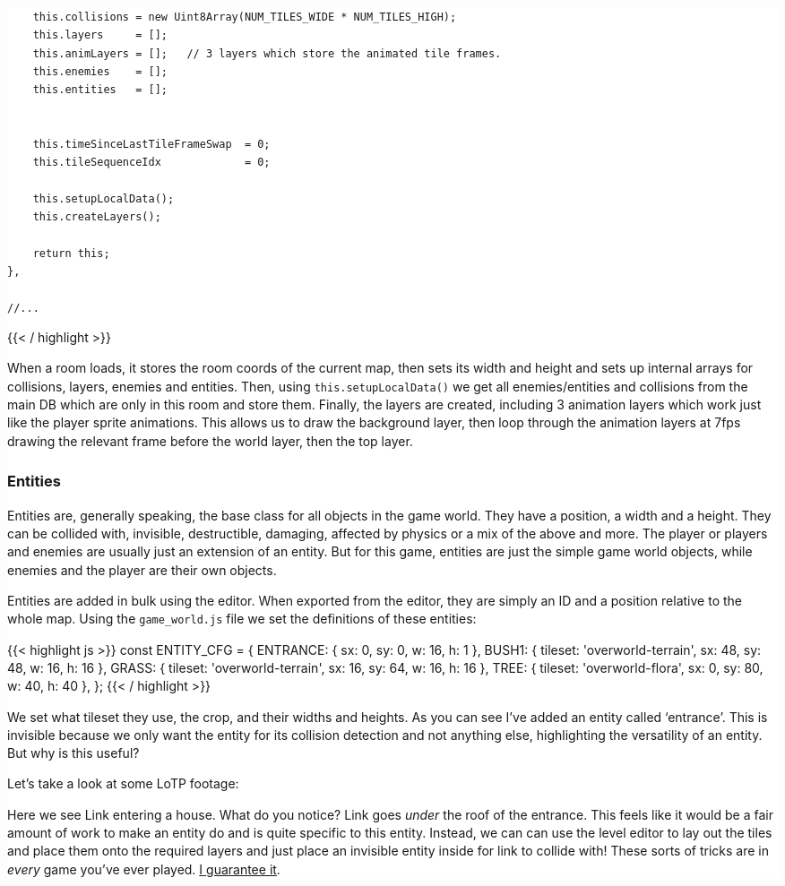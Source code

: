         this.collisions = new Uint8Array(NUM_TILES_WIDE * NUM_TILES_HIGH);
        this.layers     = [];
        this.animLayers = [];   // 3 layers which store the animated tile frames.
        this.enemies    = [];
        this.entities   = [];


        this.timeSinceLastTileFrameSwap  = 0;
        this.tileSequenceIdx             = 0;

        this.setupLocalData();
        this.createLayers();

        return this;
    },

    //...

{{< / highlight >}}

When a room loads, it stores the room coords of the current map, then sets its width and height and sets up internal arrays for collisions, layers, enemies and entities. Then, using `this.setupLocalData()` we get all enemies/entities and collisions from the main DB which are only in this room and store them. Finally, the layers are created, including 3 animation layers which work just like the player sprite animations. This allows us to draw the background layer, then loop through the animation layers at 7fps drawing the relevant frame before the world layer, then the top layer.

### Entities

Entities are, generally speaking, the base class for all objects in the game world. They have a position, a width and a height. They can be collided with, invisible, destructible, damaging, affected by physics or a mix of the above and more. The player or players and enemies are usually just an extension of an entity. But for this game, entities are just the simple game world objects, while enemies and the player are their own objects.

Entities are added in bulk using the editor. When exported from the editor, they are simply an ID and a position relative to the whole map. Using the `game_world.js` file we set the definitions of these entities:

{{< highlight js >}}
const ENTITY_CFG = {
ENTRANCE: { sx: 0, sy: 0, w: 16, h: 1 },
BUSH1: { tileset: 'overworld-terrain', sx: 48, sy: 48, w: 16, h: 16 },
GRASS: { tileset: 'overworld-terrain', sx: 16, sy: 64, w: 16, h: 16 },
TREE: { tileset: 'overworld-flora', sx: 0, sy: 80, w: 40, h: 40 },
};
{{< / highlight >}}

We set what tileset they use, the crop, and their widths and heights. As you can see I’ve added an entity called ‘entrance’. This is invisible because we only want the entity for its collision detection and not anything else, highlighting the versatility of an entity. But why is this useful?

Let’s take a look at some LoTP footage:

<video src="/img/articles/10-link-entrance.mp4" controls></video>

Here we see Link entering a house. What do you notice? Link goes _under_ the roof of the entrance. This feels like it would be a fair amount of work to make an entity do and is quite specific to this entity. Instead, we can can use the level editor to lay out the tiles and place them onto the required layers and just place an invisible entity inside for link to collide with! These sorts of tricks are in _every_ game you’ve ever played. [I guarantee it](https://www.geek.com/games/a-train-you-ride-in-fallout-3-is-actually-an-npc-wearing-a-train-hat-1628532/).

